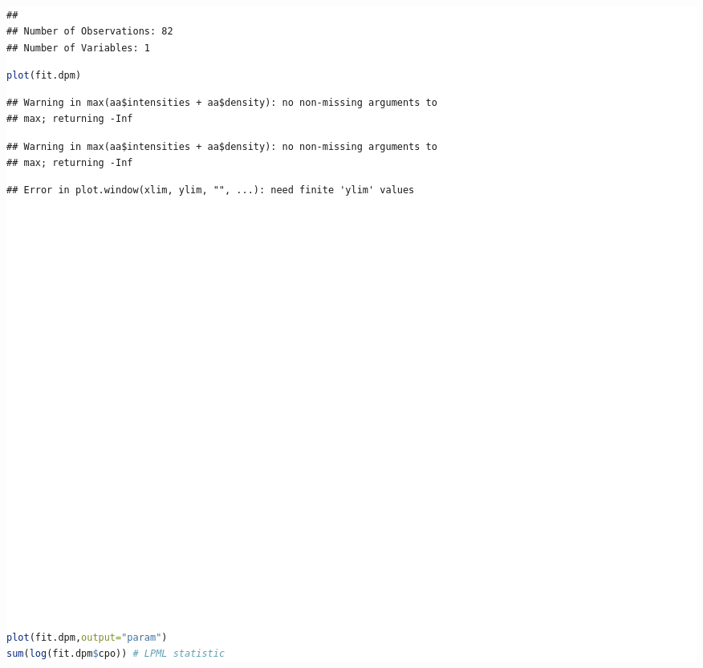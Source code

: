 ```
## 
## Number of Observations: 82
## Number of Variables: 1
```

```r
plot(fit.dpm)
```

```
## Warning in max(aa$intensities + aa$density): no non-missing arguments to
## max; returning -Inf
```

```
## Warning in max(aa$intensities + aa$density): no non-missing arguments to
## max; returning -Inf
```

```
## Error in plot.window(xlim, ylim, "", ...): need finite 'ylim' values
```

![plot of chunk unnamed-chunk-3](figure/unnamed-chunk-3-1.png) 

```r
plot(fit.dpm,output="param")
sum(log(fit.dpm$cpo)) # LPML statistic
```
